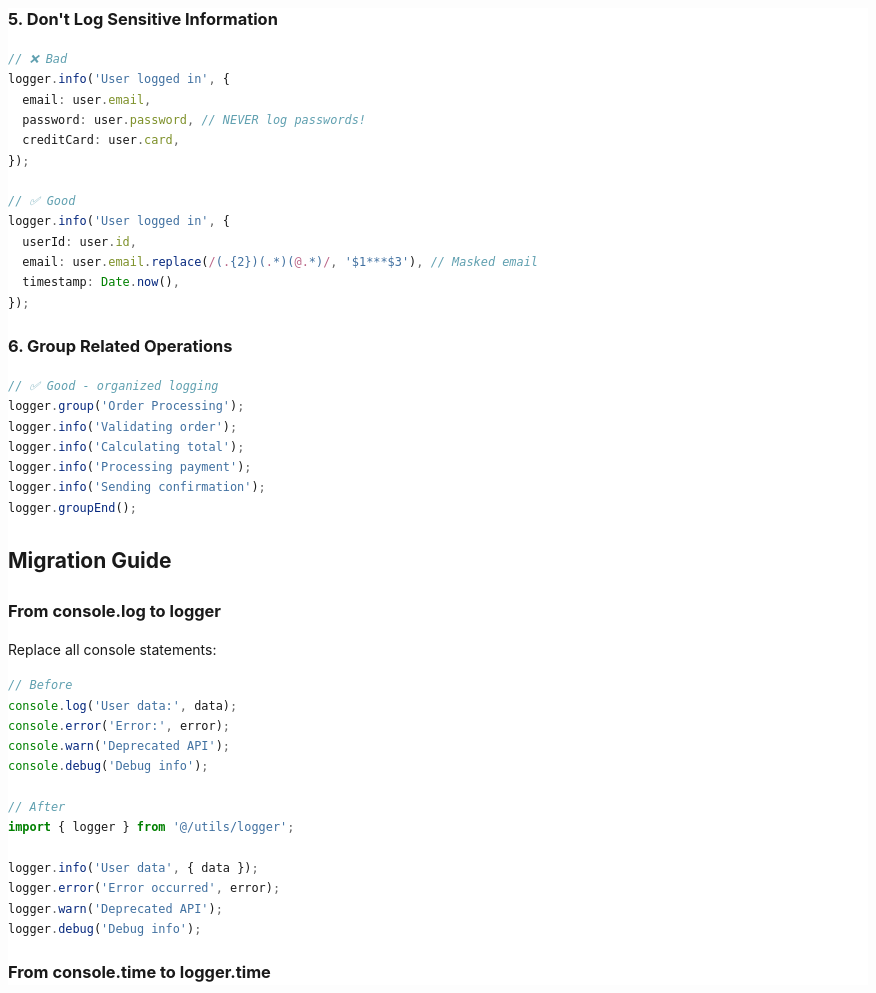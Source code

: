### 5. Don't Log Sensitive Information

```typescript
// ❌ Bad
logger.info('User logged in', {
  email: user.email,
  password: user.password, // NEVER log passwords!
  creditCard: user.card,
});

// ✅ Good
logger.info('User logged in', {
  userId: user.id,
  email: user.email.replace(/(.{2})(.*)(@.*)/, '$1***$3'), // Masked email
  timestamp: Date.now(),
});
```

### 6. Group Related Operations

```typescript
// ✅ Good - organized logging
logger.group('Order Processing');
logger.info('Validating order');
logger.info('Calculating total');
logger.info('Processing payment');
logger.info('Sending confirmation');
logger.groupEnd();
```

## Migration Guide

### From console.log to logger

Replace all console statements:

```typescript
// Before
console.log('User data:', data);
console.error('Error:', error);
console.warn('Deprecated API');
console.debug('Debug info');

// After
import { logger } from '@/utils/logger';

logger.info('User data', { data });
logger.error('Error occurred', error);
logger.warn('Deprecated API');
logger.debug('Debug info');
```

### From console.time to logger.time
